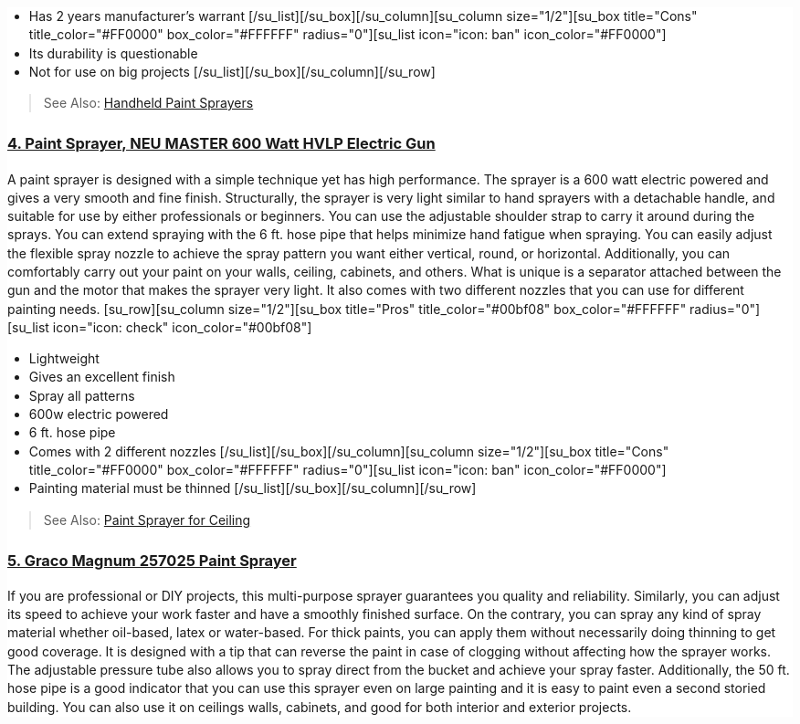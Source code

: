 - Has 2 years manufacturer’s warrant
[/su_list][/su_box][/su_column][su_column size="1/2"][su_box title="Cons" title_color="#FF0000" box_color="#FFFFFF" radius="0"][su_list icon="icon: ban" icon_color="#FF0000"]
- Its durability is questionable
- Not for use on big projects
[/su_list][/su_box][/su_column][/su_row]
> See Also:
> [Handheld Paint Sprayers](https://pestpolicy.com/best-handheld-paint-sprayers/)
### [4. Paint Sprayer, NEU MASTER 600 Watt HVLP Electric Gun](https://www.amazon.com/dp/B07G2V6X2D/?tag=p-policy-20)
A paint sprayer is designed with a simple technique yet has high performance.
[](https://www.amazon.com/dp/B07G2V6X2D/?tag=p-policy-20)
[](https://www.amazon.com/dp/B0061OIK4M/?tag=p-policy-20)
[](https://www.amazon.com/dp/B06XGFSJVJ/?tag=p-policy-20)
[](https://www.amazon.com/dp/B00MDVLOBS/?tag=p-policy-20)
[](https://www.amazon.com/dp/B00MV8MWEQ/?tag=p-policy-20)
The sprayer is a 600 watt electric powered and gives a very smooth and fine finish.
Structurally, the sprayer is very light similar to hand sprayers with a detachable handle, and suitable for use by either professionals or beginners.
You can use the adjustable shoulder strap to carry it around during the sprays. You can extend spraying with the 6 ft. hose pipe that helps minimize hand fatigue when spraying.
You can easily adjust the flexible spray nozzle to achieve the spray pattern you want either vertical, round, or horizontal.
Additionally, you can comfortably carry out your paint on your walls, ceiling, cabinets, and others.
What is unique is a separator attached between the gun and the motor that makes the sprayer very light. It also comes with two different nozzles that you can use for different painting needs.
[su_row][su_column size="1/2"][su_box title="Pros" title_color="#00bf08" box_color="#FFFFFF" radius="0"][su_list icon="icon: check" icon_color="#00bf08"]
- Lightweight
- Gives an excellent finish
- Spray all patterns
- 600w electric powered
- 6 ft. hose pipe
- Comes with 2 different nozzles
[/su_list][/su_box][/su_column][su_column size="1/2"][su_box title="Cons" title_color="#FF0000" box_color="#FFFFFF" radius="0"][su_list icon="icon: ban" icon_color="#FF0000"]
- Painting material must be thinned
[/su_list][/su_box][/su_column][/su_row]
> See Also:
> [Paint Sprayer for Ceiling](https://pestpolicy.com/best-paint-sprayer-for-ceiling/)
### [5. Graco Magnum 257025 Paint Sprayer](https://www.amazon.com/dp/B004Z2090U/?tag=p-policy-20)
If you are professional or DIY projects, this multi-purpose sprayer guarantees you quality and reliability.
[](https://www.amazon.com/dp/B004Z2090U/?tag=p-policy-20)
[](https://www.amazon.com/dp/B0061OIK4M/?tag=p-policy-20)
[](https://www.amazon.com/dp/B06XGFSJVJ/?tag=p-policy-20)
[](https://www.amazon.com/dp/B00MDVLOBS/?tag=p-policy-20)
[](https://www.amazon.com/dp/B00MV8MWEQ/?tag=p-policy-20)
Similarly, you can adjust its speed to achieve your work faster and have a smoothly finished surface.
On the contrary, you can spray any kind of spray material whether oil-based, latex or water-based. For thick paints, you can apply them without necessarily doing thinning to get good coverage.
It is designed with a tip that can reverse the paint in case of clogging without affecting how the sprayer works.
The adjustable pressure tube also allows you to spray direct from the bucket and achieve your spray faster.
Additionally, the 50 ft. hose pipe is a good indicator that you can use this sprayer even on large painting and it is easy to paint even a second storied building.
You can also use it on ceilings walls, cabinets, and good for both interior and exterior projects.